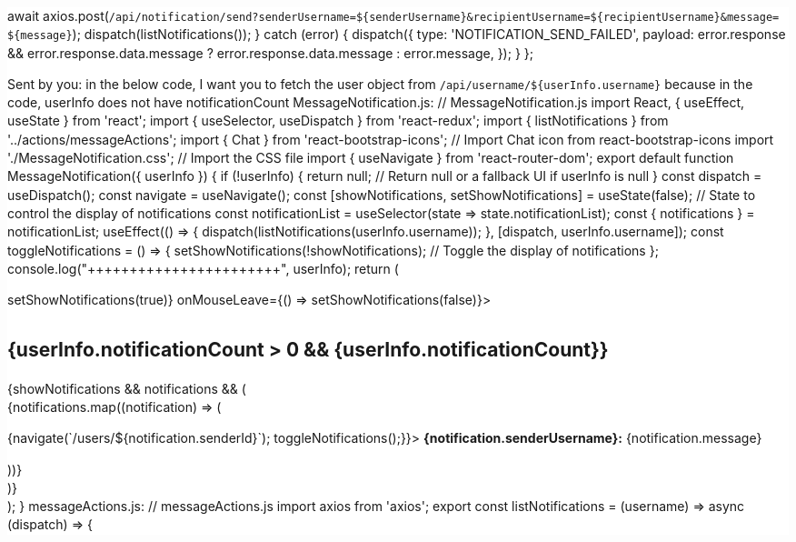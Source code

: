  await axios.post(`/api/notification/send?senderUsername=${senderUsername}&recipientUsername=${recipientUsername}&message=${message}`);
 dispatch(listNotifications());
 } catch (error) {
 dispatch({
 type: 'NOTIFICATION_SEND_FAILED',
 payload: error.response && error.response.data.message ? error.response.data.message : error.message,
 });
 }
};

Sent by you: in the below code, I want you to fetch the user object from `/api/username/${userInfo.username}` because in the code, userInfo does not have notificationCount
MessageNotification.js:
// MessageNotification.js
import React, { useEffect, useState } from 'react';
import { useSelector, useDispatch } from 'react-redux';
import { listNotifications } from '../actions/messageActions';
import { Chat } from 'react-bootstrap-icons'; // Import Chat icon from react-bootstrap-icons
import './MessageNotification.css'; // Import the CSS file
import { useNavigate } from 'react-router-dom';
export default function MessageNotification({ userInfo }) {
 if (!userInfo) {
 return null; // Return null or a fallback UI if userInfo is null
 }
 const dispatch = useDispatch();
 const navigate = useNavigate();
 const [showNotifications, setShowNotifications] = useState(false); // State to control the display of notifications
 const notificationList = useSelector(state => state.notificationList);
 const { notifications } = notificationList;
 useEffect(() => {
 dispatch(listNotifications(userInfo.username));
 }, [dispatch, userInfo.username]);
 const toggleNotifications = () => {
 setShowNotifications(!showNotifications); // Toggle the display of notifications
 };
 console.log("+++++++++++++++++++++++", userInfo);
 return (
 <div className="message-notification-container" onMouseEnter={() => setShowNotifications(true)} onMouseLeave={() => setShowNotifications(false)}>
 <h2>
 <Chat style={{ cursor: 'pointer', fontSize: '1.5rem', color: 'white' }} />
 {userInfo.notificationCount > 0 && <span className="notification-count">{userInfo.notificationCount}</span>}
 </h2>
 {showNotifications && notifications && (
 <div className="notification-dropdown">
 {notifications.map((notification) => (
 <p key={notification.id} onClick={() => {navigate(`/users/${notification.senderId}`); toggleNotifications();}}>
 <strong>{notification.senderUsername}:</strong> {notification.message}
 </p>
 ))}
 </div>
 )}
 </div>
 );
}
messageActions.js:
// messageActions.js
import axios from 'axios';
export const listNotifications = (username) => async (dispatch) => {